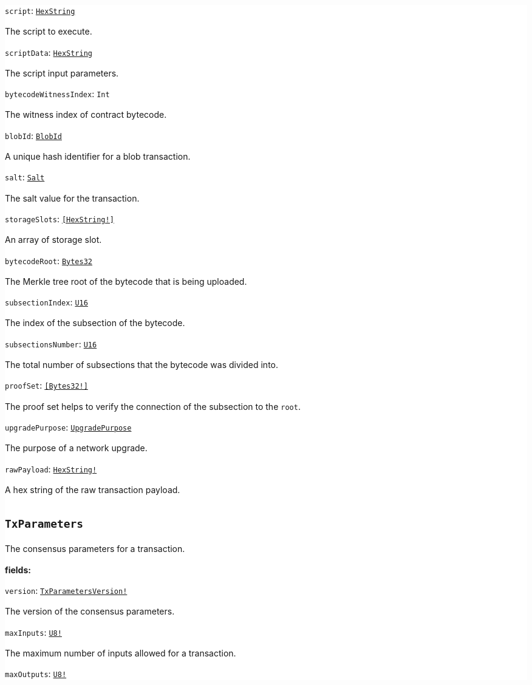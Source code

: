 `script`: [`HexString`](/docs/reference/scalars/#hexstring)

The script to execute.

`scriptData`: [`HexString`](/docs/reference/scalars/#hexstring)

The script input parameters.

`bytecodeWitnessIndex`: `Int`

The witness index of contract bytecode.

`blobId`: [`BlobId`](/docs/reference/scalars/#blobid)

A unique hash identifier for a blob transaction.

`salt`: [`Salt`](/docs/reference/scalars/#salt)

The salt value for the transaction.

`storageSlots`: [`[HexString!]`](/docs/reference/scalars/#hexstring)

An array of storage slot.

`bytecodeRoot`: [`Bytes32`](/docs/reference/scalars/#bytes32)

The Merkle tree root of the bytecode that is being uploaded.

`subsectionIndex`: [`U16`](/docs/reference/scalars/#u16)

The index of the subsection of the bytecode.

`subsectionsNumber`: [`U16`](/docs/reference/scalars/#u16)

The total number of subsections that the bytecode was divided into.

`proofSet`: [`[Bytes32!]`](/docs/reference/scalars/#bytes32)

The proof set helps to verify the connection of the subsection to the `root`.

`upgradePurpose`: [`UpgradePurpose`](/docs/reference/unions/#upgradepurpose)

The purpose of a network upgrade.

`rawPayload`: [`HexString!`](/docs/reference/scalars/#hexstring)

A hex string of the raw transaction payload.

## `TxParameters`

The consensus parameters for a transaction.

**fields:**

`version`: [`TxParametersVersion!`](/docs/reference/unions/#txparametersversion)

The version of the consensus parameters.

`maxInputs`: [`U8!`](/docs/reference/scalars/#u8)

The maximum number of inputs allowed for a transaction.

`maxOutputs`: [`U8!`](/docs/reference/scalars/#u8)

